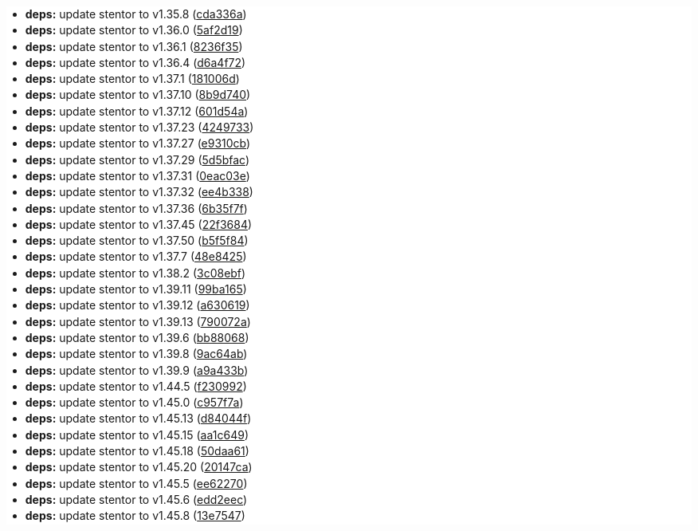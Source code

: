 * **deps:** update stentor to v1.35.8 ([cda336a](https://github.com/xapp-ai/oc-studio-starter/commit/cda336a7eeea5a5ccc1a6ff8e905725139a2d11a))
* **deps:** update stentor to v1.36.0 ([5af2d19](https://github.com/xapp-ai/oc-studio-starter/commit/5af2d199871191a94fcf192ec85a2dcaf1fa9c86))
* **deps:** update stentor to v1.36.1 ([8236f35](https://github.com/xapp-ai/oc-studio-starter/commit/8236f35133a1e21837cff5034b195b54987981e1))
* **deps:** update stentor to v1.36.4 ([d6a4f72](https://github.com/xapp-ai/oc-studio-starter/commit/d6a4f721fec36c2f3a7aa7eceb62f6732223c0f3))
* **deps:** update stentor to v1.37.1 ([181006d](https://github.com/xapp-ai/oc-studio-starter/commit/181006df2f00df944f7c80403081b94e63d1fb5c))
* **deps:** update stentor to v1.37.10 ([8b9d740](https://github.com/xapp-ai/oc-studio-starter/commit/8b9d7405fd1d6706eb74a6dd9c6ad2ad6e71171e))
* **deps:** update stentor to v1.37.12 ([601d54a](https://github.com/xapp-ai/oc-studio-starter/commit/601d54aad459810f346085aa6283152c241214a8))
* **deps:** update stentor to v1.37.23 ([4249733](https://github.com/xapp-ai/oc-studio-starter/commit/4249733ff7d5a026f5817673d1a8d28ed915c403))
* **deps:** update stentor to v1.37.27 ([e9310cb](https://github.com/xapp-ai/oc-studio-starter/commit/e9310cbb4e00393fd8ad86e107868247cc607d60))
* **deps:** update stentor to v1.37.29 ([5d5bfac](https://github.com/xapp-ai/oc-studio-starter/commit/5d5bfacdc27a65d4fd1f3b52146d3ead2276c081))
* **deps:** update stentor to v1.37.31 ([0eac03e](https://github.com/xapp-ai/oc-studio-starter/commit/0eac03ebc4a66460a23a6286d8117d6d59c95155))
* **deps:** update stentor to v1.37.32 ([ee4b338](https://github.com/xapp-ai/oc-studio-starter/commit/ee4b338b613d93124416aca6b2f9c3d9f087ec96))
* **deps:** update stentor to v1.37.36 ([6b35f7f](https://github.com/xapp-ai/oc-studio-starter/commit/6b35f7f0a7cd9816fce5ad4f43be4a2cc33fa1b8))
* **deps:** update stentor to v1.37.45 ([22f3684](https://github.com/xapp-ai/oc-studio-starter/commit/22f3684defdab3aa9d3f071c0bbc261f5d519641))
* **deps:** update stentor to v1.37.50 ([b5f5f84](https://github.com/xapp-ai/oc-studio-starter/commit/b5f5f840e725830cace7deb4cbc3b600a359c4ae))
* **deps:** update stentor to v1.37.7 ([48e8425](https://github.com/xapp-ai/oc-studio-starter/commit/48e8425862140c0435ad3696103f62f5b003b626))
* **deps:** update stentor to v1.38.2 ([3c08ebf](https://github.com/xapp-ai/oc-studio-starter/commit/3c08ebf210f8e3b3cd243f91a30455d470af3649))
* **deps:** update stentor to v1.39.11 ([99ba165](https://github.com/xapp-ai/oc-studio-starter/commit/99ba165f2d8eebe2b010407defee3559e4c8c6aa))
* **deps:** update stentor to v1.39.12 ([a630619](https://github.com/xapp-ai/oc-studio-starter/commit/a630619c4fdff066e44b535c545cbab662a7c50f))
* **deps:** update stentor to v1.39.13 ([790072a](https://github.com/xapp-ai/oc-studio-starter/commit/790072a40ef3cc86f7acc2b33aa8355aa2807b09))
* **deps:** update stentor to v1.39.6 ([bb88068](https://github.com/xapp-ai/oc-studio-starter/commit/bb8806862fefbc585c9bd37410b50207d1a0a145))
* **deps:** update stentor to v1.39.8 ([9ac64ab](https://github.com/xapp-ai/oc-studio-starter/commit/9ac64ab0417a51c84cff9b00a94218f3949f04df))
* **deps:** update stentor to v1.39.9 ([a9a433b](https://github.com/xapp-ai/oc-studio-starter/commit/a9a433bbf2609fa1f746634ec73d262927b10724))
* **deps:** update stentor to v1.44.5 ([f230992](https://github.com/xapp-ai/oc-studio-starter/commit/f23099223c6624bf7860d83c98e39c863490c1d1))
* **deps:** update stentor to v1.45.0 ([c957f7a](https://github.com/xapp-ai/oc-studio-starter/commit/c957f7ac6eeec83b14dddeb7b29d1562d95e392e))
* **deps:** update stentor to v1.45.13 ([d84044f](https://github.com/xapp-ai/oc-studio-starter/commit/d84044fc00f8f7b75c460c83535a324d9a835071))
* **deps:** update stentor to v1.45.15 ([aa1c649](https://github.com/xapp-ai/oc-studio-starter/commit/aa1c6494e99aee3eed348bb9d681e29f41701537))
* **deps:** update stentor to v1.45.18 ([50daa61](https://github.com/xapp-ai/oc-studio-starter/commit/50daa61954401975793106bc57916b2acdf64350))
* **deps:** update stentor to v1.45.20 ([20147ca](https://github.com/xapp-ai/oc-studio-starter/commit/20147ca68c10a4dfabfe0bfc39e2947506454700))
* **deps:** update stentor to v1.45.5 ([ee62270](https://github.com/xapp-ai/oc-studio-starter/commit/ee622702cb06a5b435ad57c9d0b3a67a3c7262ec))
* **deps:** update stentor to v1.45.6 ([edd2eec](https://github.com/xapp-ai/oc-studio-starter/commit/edd2eec696a9e931c725cb93217df5561f6b390d))
* **deps:** update stentor to v1.45.8 ([13e7547](https://github.com/xapp-ai/oc-studio-starter/commit/13e7547bfc9126f4eb3ef904aee2584cb177b551))